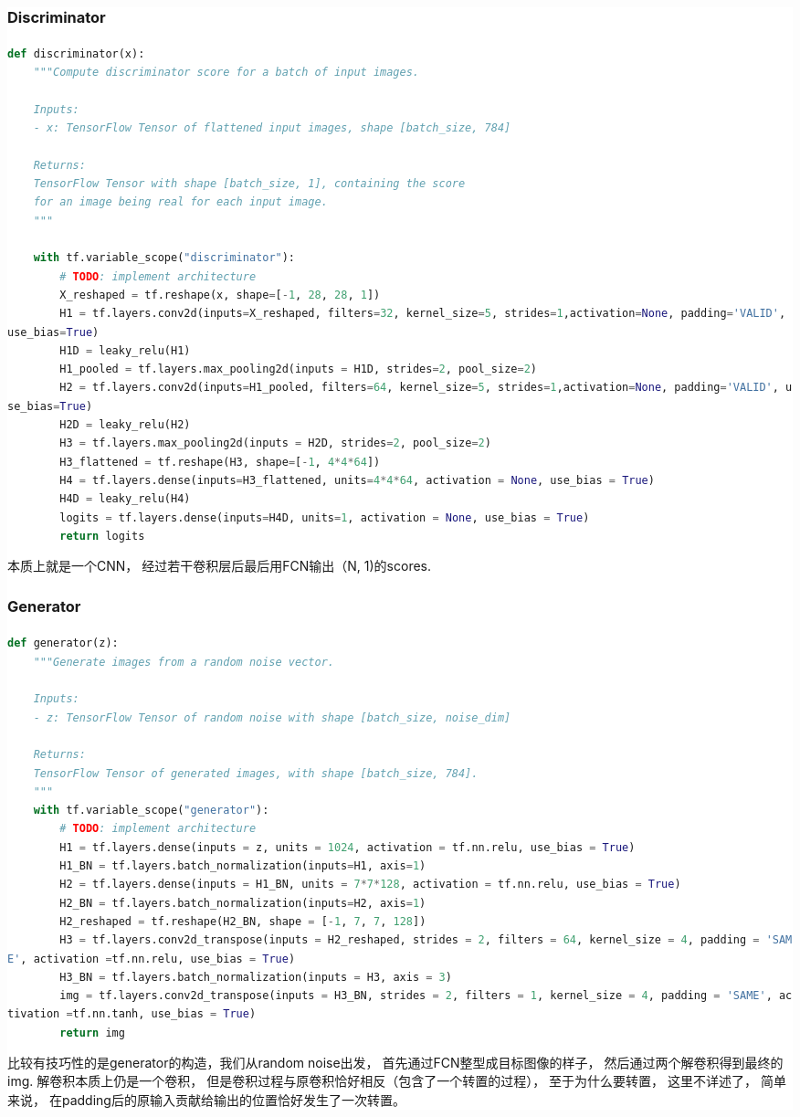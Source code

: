 ### Discriminator

```python
def discriminator(x):
    """Compute discriminator score for a batch of input images.
    
    Inputs:
    - x: TensorFlow Tensor of flattened input images, shape [batch_size, 784]
    
    Returns:
    TensorFlow Tensor with shape [batch_size, 1], containing the score 
    for an image being real for each input image.
    """

    with tf.variable_scope("discriminator"):
        # TODO: implement architecture
        X_reshaped = tf.reshape(x, shape=[-1, 28, 28, 1])
        H1 = tf.layers.conv2d(inputs=X_reshaped, filters=32, kernel_size=5, strides=1,activation=None, padding='VALID', use_bias=True)
        H1D = leaky_relu(H1)
        H1_pooled = tf.layers.max_pooling2d(inputs = H1D, strides=2, pool_size=2)
        H2 = tf.layers.conv2d(inputs=H1_pooled, filters=64, kernel_size=5, strides=1,activation=None, padding='VALID', use_bias=True)
        H2D = leaky_relu(H2)
        H3 = tf.layers.max_pooling2d(inputs = H2D, strides=2, pool_size=2)
        H3_flattened = tf.reshape(H3, shape=[-1, 4*4*64])
        H4 = tf.layers.dense(inputs=H3_flattened, units=4*4*64, activation = None, use_bias = True)
        H4D = leaky_relu(H4)
        logits = tf.layers.dense(inputs=H4D, units=1, activation = None, use_bias = True)
        return logits
```
本质上就是一个CNN， 经过若干卷积层后最后用FCN输出（N, 1)的scores.

### Generator

```python
def generator(z):
    """Generate images from a random noise vector.
    
    Inputs:
    - z: TensorFlow Tensor of random noise with shape [batch_size, noise_dim]
    
    Returns:
    TensorFlow Tensor of generated images, with shape [batch_size, 784].
    """
    with tf.variable_scope("generator"):
        # TODO: implement architecture
        H1 = tf.layers.dense(inputs = z, units = 1024, activation = tf.nn.relu, use_bias = True)
        H1_BN = tf.layers.batch_normalization(inputs=H1, axis=1)
        H2 = tf.layers.dense(inputs = H1_BN, units = 7*7*128, activation = tf.nn.relu, use_bias = True)
        H2_BN = tf.layers.batch_normalization(inputs=H2, axis=1)
        H2_reshaped = tf.reshape(H2_BN, shape = [-1, 7, 7, 128])
        H3 = tf.layers.conv2d_transpose(inputs = H2_reshaped, strides = 2, filters = 64, kernel_size = 4, padding = 'SAME', activation =tf.nn.relu, use_bias = True)
        H3_BN = tf.layers.batch_normalization(inputs = H3, axis = 3)
        img = tf.layers.conv2d_transpose(inputs = H3_BN, strides = 2, filters = 1, kernel_size = 4, padding = 'SAME', activation =tf.nn.tanh, use_bias = True)
        return img
```
比较有技巧性的是generator的构造，我们从random noise出发， 首先通过FCN整型成目标图像的样子， 然后通过两个解卷积得到最终的img. 解卷积本质上仍是一个卷积， 但是卷积过程与原卷积恰好相反（包含了一个转置的过程）， 至于为什么要转置， 这里不详述了， 简单来说， 在padding后的原输入贡献给输出的位置恰好发生了一次转置。
